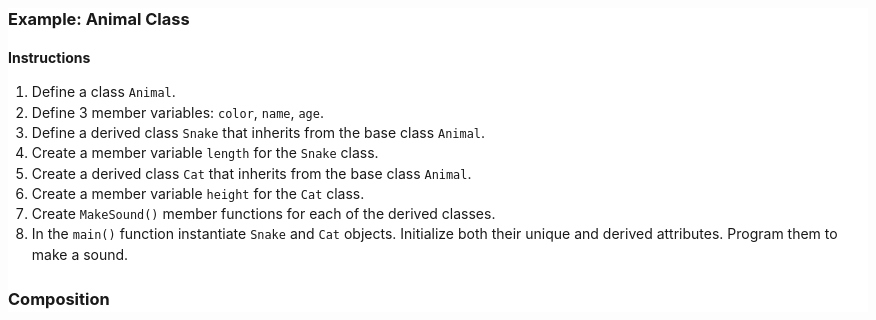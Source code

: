 

### Example: Animal Class

**Instructions**

1. Define a class `Animal`.
2. Define 3 member variables: `color`, `name`, `age`.
3. Define a derived class `Snake` that inherits from the base class `Animal`.
4. Create a member variable `length` for the `Snake` class.
5. Create a derived class `Cat` that inherits from the base class `Animal`.
6. Create a member variable `height` for the `Cat` class.
7. Create `MakeSound()` member functions for each of the derived classes.
8. In the `main()` function instantiate `Snake` and `Cat` objects. Initialize both their unique and derived attributes. Program them to make a sound.



### Composition
